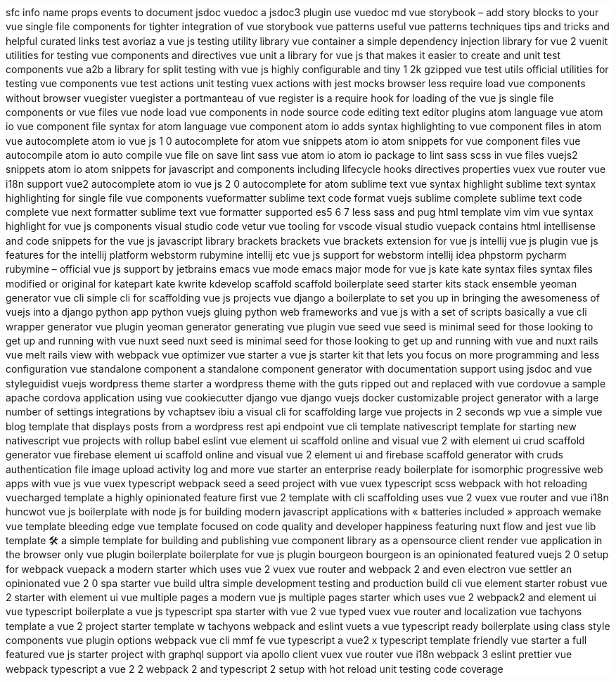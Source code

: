 sfc info name props events to document jsdoc vuedoc a jsdoc3 plugin use vuedoc md vue storybook – add story blocks to your vue single file components for tighter integration of vue storybook vue patterns useful vue patterns techniques tips and tricks and helpful curated links test avoriaz a vue js testing utility library vue container a simple dependency injection library for vue 2 vuenit utilities for testing vue components and directives vue unit a library for vue js that makes it easier to create and unit test components vue a2b a library for split testing with vue js highly configurable and tiny 1 2k gzipped vue test utils official utilities for testing vue components vue test actions unit testing vuex actions with jest mocks browser less require load vue components without browser vuegister vuegister a portmanteau of vue register is a require hook for loading of the vue js single file components or vue files vue node load vue components in node source code editing text editor plugins atom language vue atom io vue component file syntax for atom language vue component atom io adds syntax highlighting to vue component files in atom vue autocomplete atom io vue js 1 0 autocomplete for atom vue snippets atom io atom snippets for vue component files vue autocompile atom io auto compile vue file on save lint sass vue atom io atom io package to lint sass scss in vue files vuejs2 snippets atom io atom snippets for javascript and components including lifecycle hooks directives properties vuex vue router vue i18n support vue2 autocomplete atom io vue js 2 0 autocomplete for atom sublime text vue syntax highlight sublime text syntax highlighting for single file vue components vueformatter sublime text code format vuejs sublime complete sublime text code complete vue next formatter sublime text vue formatter supported es5 6 7 less sass and pug html template vim vim vue syntax highlight for vue js components visual studio code vetur vue tooling for vscode visual studio vuepack contains html intellisense and code snippets for the vue js javascript library brackets brackets vue brackets extension for vue js intellij vue js plugin vue js features for the intellij platform webstorm rubymine intellij etc vue js support for webstorm intellij idea phpstorm pycharm rubymine – official vue js support by jetbrains emacs vue mode emacs major mode for vue js kate kate syntax files syntax files modified or original for katepart kate kwrite kdevelop scaffold scaffold boilerplate seed starter kits stack ensemble yeoman generator vue cli simple cli for scaffolding vue js projects vue django a boilerplate to set you up in bringing the awesomeness of vuejs into a django python app python vuejs gluing python web frameworks and vue js with a set of scripts basically a vue cli wrapper generator vue plugin yeoman generator generating vue plugin vue seed vue seed is minimal seed for those looking to get up and running with vue nuxt seed nuxt seed is minimal seed for those looking to get up and running with vue and nuxt rails vue melt rails view with webpack vue optimizer vue starter a vue js starter kit that lets you focus on more programming and less configuration vue standalone component a standalone component generator with documentation support using jsdoc and vue styleguidist vuejs wordpress theme starter a wordpress theme with the guts ripped out and replaced with vue cordovue a sample apache cordova application using vue cookiecutter django vue django vuejs docker customizable project generator with a large number of settings integrations by vchaptsev ibiu a visual cli for scaffolding large vue projects in 2 seconds wp vue a simple vue blog template that displays posts from a wordpress rest api endpoint vue cli template nativescript template for starting new nativescript vue projects with rollup babel eslint vue element ui scaffold online and visual vue 2 with element ui crud scaffold generator vue firebase element ui scaffold online and visual vue 2 element ui and firebase scaffold generator with cruds authentication file image upload activity log and more vue starter an enterprise ready boilerplate for isomorphic progressive web apps with vue js vue vuex typescript webpack seed a seed project with vue vuex typescript scss webpack with hot reloading vuecharged template a highly opinionated feature first vue 2 template with cli scaffolding uses vue 2 vuex vue router and vue i18n huncwot vue js boilerplate with node js for building modern javascript applications with « batteries included » approach wemake vue template bleeding edge vue template focused on code quality and developer happiness featuring nuxt flow and jest vue lib template 🛠 a simple template for building and publishing vue component library as a opensource client render vue application in the browser only vue plugin boilerplate boilerplate for vue js plugin bourgeon bourgeon is an opinionated featured vuejs 2 0 setup for webpack vuepack a modern starter which uses vue 2 vuex vue router and webpack 2 and even electron vue settler an opinionated vue 2 0 spa starter vue build ultra simple development testing and production build cli vue element starter robust vue 2 starter with element ui vue multiple pages a modern vue js multiple pages starter which uses vue 2 webpack2 and element ui vue typescript boilerplate a vue js typescript spa starter with vue 2 vue typed vuex vue router and localization vue tachyons template a vue 2 project starter template w tachyons webpack and eslint vuets a vue typescript ready boilerplate using class style components vue plugin options webpack vue cli mmf fe vue typescript a vue2 x typescript template friendly vue starter a full featured vue js starter project with graphql support via apollo client vuex vue router vue i18n webpack 3 eslint prettier vue webpack typescript a vue 2 2 webpack 2 and typescript 2 setup with hot reload unit testing code coverage